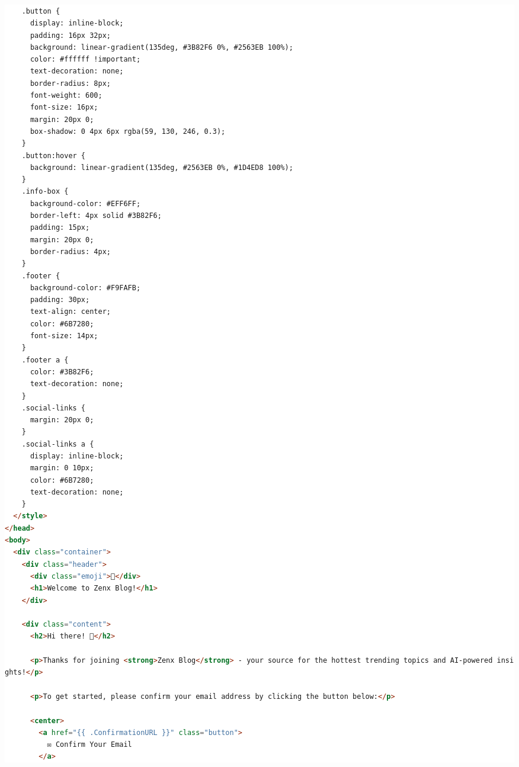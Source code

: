 ```html
    .button {
      display: inline-block;
      padding: 16px 32px;
      background: linear-gradient(135deg, #3B82F6 0%, #2563EB 100%);
      color: #ffffff !important;
      text-decoration: none;
      border-radius: 8px;
      font-weight: 600;
      font-size: 16px;
      margin: 20px 0;
      box-shadow: 0 4px 6px rgba(59, 130, 246, 0.3);
    }
    .button:hover {
      background: linear-gradient(135deg, #2563EB 0%, #1D4ED8 100%);
    }
    .info-box {
      background-color: #EFF6FF;
      border-left: 4px solid #3B82F6;
      padding: 15px;
      margin: 20px 0;
      border-radius: 4px;
    }
    .footer {
      background-color: #F9FAFB;
      padding: 30px;
      text-align: center;
      color: #6B7280;
      font-size: 14px;
    }
    .footer a {
      color: #3B82F6;
      text-decoration: none;
    }
    .social-links {
      margin: 20px 0;
    }
    .social-links a {
      display: inline-block;
      margin: 0 10px;
      color: #6B7280;
      text-decoration: none;
    }
  </style>
</head>
<body>
  <div class="container">
    <div class="header">
      <div class="emoji">🚀</div>
      <h1>Welcome to Zenx Blog!</h1>
    </div>
    
    <div class="content">
      <h2>Hi there! 👋</h2>
      
      <p>Thanks for joining <strong>Zenx Blog</strong> - your source for the hottest trending topics and AI-powered insights!</p>
      
      <p>To get started, please confirm your email address by clicking the button below:</p>
      
      <center>
        <a href="{{ .ConfirmationURL }}" class="button">
          ✉️ Confirm Your Email
        </a>
```